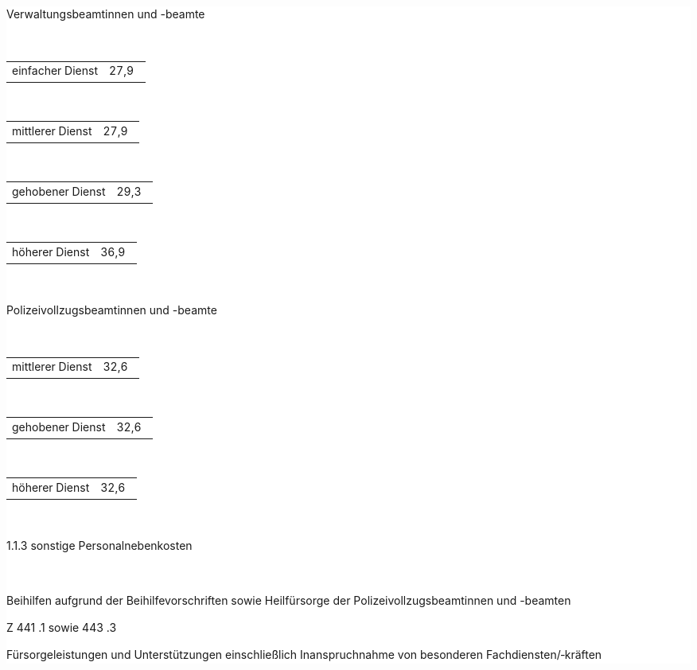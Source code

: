 Verwaltungsbeamtinnen und -beamte

 

|                  |        |
|:-----------------|-------:|
| einfacher Dienst | 27,9   |

 

|                  |        |
|:-----------------|-------:|
| mittlerer Dienst | 27,9   |

 

|                  |        |
|:-----------------|-------:|
| gehobener Dienst | 29,3   |

 

|                |        |
|:---------------|-------:|
| höherer Dienst | 36,9   |

 

Polizeivollzugsbeamtinnen und -beamte

 

|                  |        |
|:-----------------|-------:|
| mittlerer Dienst | 32,6   |

 

|                  |        |
|:-----------------|-------:|
| gehobener Dienst | 32,6   |

 

|                |        |
|:---------------|-------:|
| höherer Dienst | 32,6   |

 

1.1.3 sonstige Personalnebenkosten

 

Beihilfen aufgrund der Beihilfevorschriften sowie Heilfürsorge der Polizeivollzugsbeamtinnen und -beamten

Z 441 .1 sowie 443 .3

Fürsorgeleistungen und Unterstützungen einschließlich Inanspruchnahme von besonderen Fachdiensten/‑kräften
